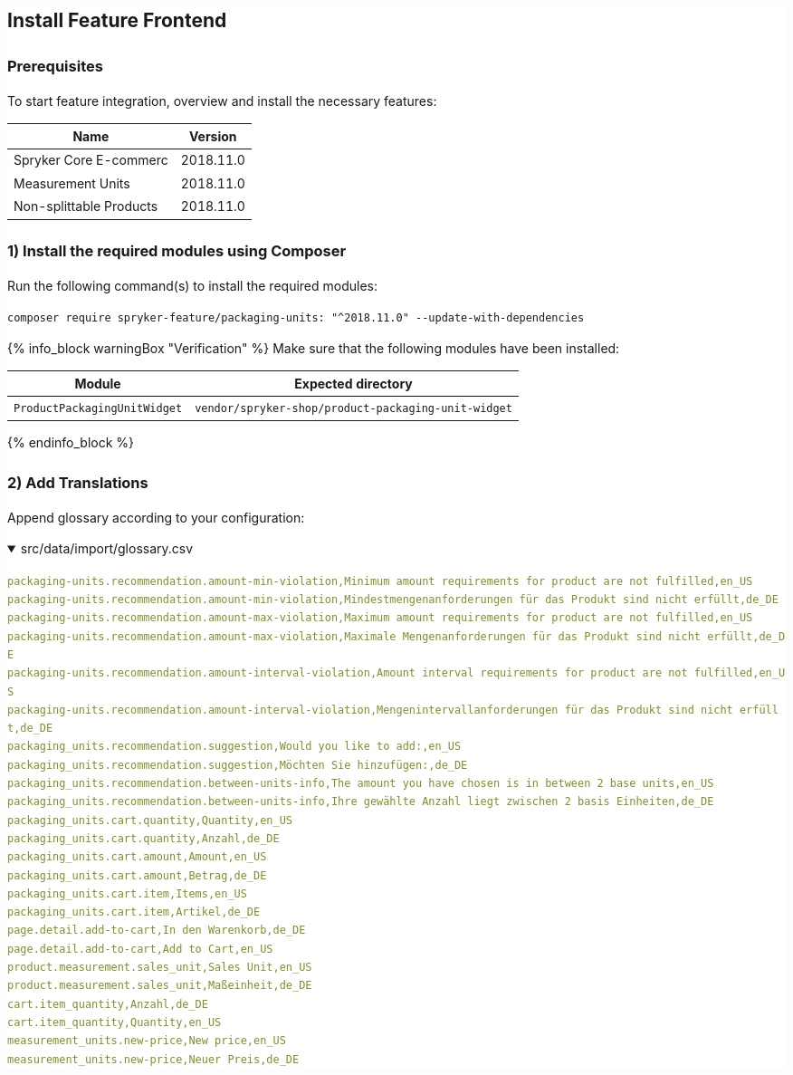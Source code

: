 ## Install Feature Frontend
### Prerequisites
To start feature integration, overview and install the necessary features:

| Name | Version |
| --- | --- |
| Spryker Core E-commerc | 2018.11.0 |
| Measurement Units | 2018.11.0 |
| Non-splittable Products | 2018.11.0 |

### 1) Install the required modules using Composer

Run the following command(s) to install the required modules:
```
composer require spryker-feature/packaging-units: "^2018.11.0" --update-with-dependencies
```

{% info_block warningBox "Verification" %}
Make sure that the following modules have been installed:<table><thead><tr><th>Module</th><th>Expected directory</th></tr></thead><tbody><tr><td>`ProductPackagingUnitWidget`</td><td>`vendor/spryker-shop/product-packaging-unit-widget`</td></tr></tbody></table>
{% endinfo_block %}


### 2) Add Translations

Append glossary according to your configuration:
<details open>
<summary markdown='span'>src/data/import/glossary.csv</summary>

```yaml
packaging-units.recommendation.amount-min-violation,Minimum amount requirements for product are not fulfilled,en_US
packaging-units.recommendation.amount-min-violation,Mindestmengenanforderungen für das Produkt sind nicht erfüllt,de_DE
packaging-units.recommendation.amount-max-violation,Maximum amount requirements for product are not fulfilled,en_US
packaging-units.recommendation.amount-max-violation,Maximale Mengenanforderungen für das Produkt sind nicht erfüllt,de_DE
packaging-units.recommendation.amount-interval-violation,Amount interval requirements for product are not fulfilled,en_US
packaging-units.recommendation.amount-interval-violation,Mengenintervallanforderungen für das Produkt sind nicht erfüllt,de_DE
packaging_units.recommendation.suggestion,Would you like to add:,en_US
packaging_units.recommendation.suggestion,Möchten Sie hinzufügen:,de_DE
packaging_units.recommendation.between-units-info,The amount you have chosen is in between 2 base units,en_US
packaging_units.recommendation.between-units-info,Ihre gewählte Anzahl liegt zwischen 2 basis Einheiten,de_DE
packaging_units.cart.quantity,Quantity,en_US
packaging_units.cart.quantity,Anzahl,de_DE
packaging_units.cart.amount,Amount,en_US
packaging_units.cart.amount,Betrag,de_DE
packaging_units.cart.item,Items,en_US
packaging_units.cart.item,Artikel,de_DE
page.detail.add-to-cart,In den Warenkorb,de_DE
page.detail.add-to-cart,Add to Cart,en_US
product.measurement.sales_unit,Sales Unit,en_US
product.measurement.sales_unit,Maßeinheit,de_DE
cart.item_quantity,Anzahl,de_DE
cart.item_quantity,Quantity,en_US
measurement_units.new-price,New price,en_US
measurement_units.new-price,Neuer Preis,de_DE
```
